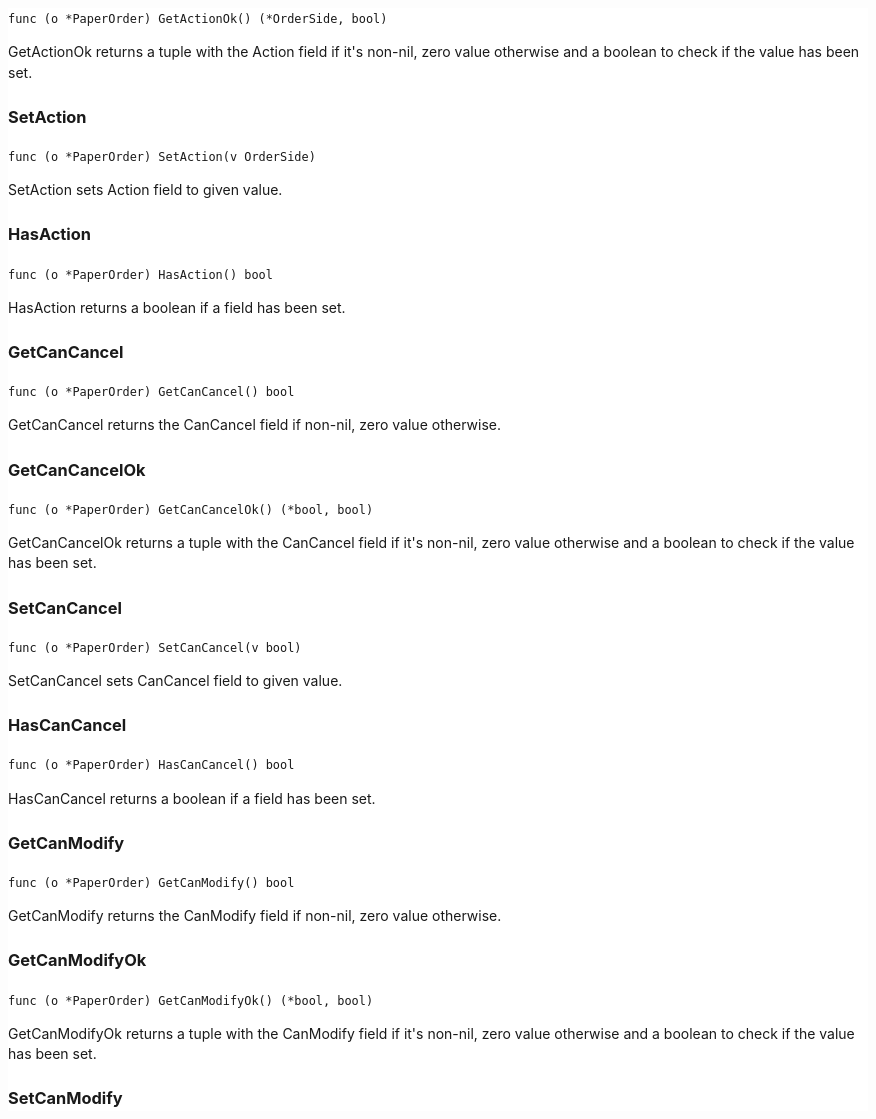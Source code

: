 `func (o *PaperOrder) GetActionOk() (*OrderSide, bool)`

GetActionOk returns a tuple with the Action field if it's non-nil, zero value otherwise
and a boolean to check if the value has been set.

### SetAction

`func (o *PaperOrder) SetAction(v OrderSide)`

SetAction sets Action field to given value.

### HasAction

`func (o *PaperOrder) HasAction() bool`

HasAction returns a boolean if a field has been set.

### GetCanCancel

`func (o *PaperOrder) GetCanCancel() bool`

GetCanCancel returns the CanCancel field if non-nil, zero value otherwise.

### GetCanCancelOk

`func (o *PaperOrder) GetCanCancelOk() (*bool, bool)`

GetCanCancelOk returns a tuple with the CanCancel field if it's non-nil, zero value otherwise
and a boolean to check if the value has been set.

### SetCanCancel

`func (o *PaperOrder) SetCanCancel(v bool)`

SetCanCancel sets CanCancel field to given value.

### HasCanCancel

`func (o *PaperOrder) HasCanCancel() bool`

HasCanCancel returns a boolean if a field has been set.

### GetCanModify

`func (o *PaperOrder) GetCanModify() bool`

GetCanModify returns the CanModify field if non-nil, zero value otherwise.

### GetCanModifyOk

`func (o *PaperOrder) GetCanModifyOk() (*bool, bool)`

GetCanModifyOk returns a tuple with the CanModify field if it's non-nil, zero value otherwise
and a boolean to check if the value has been set.

### SetCanModify

